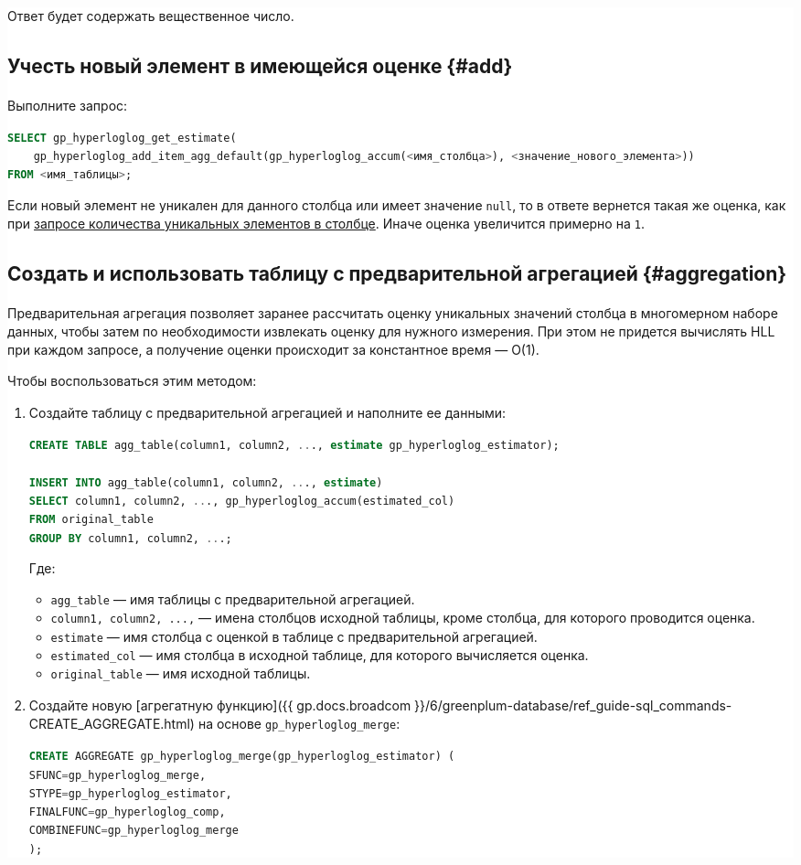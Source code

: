 Ответ будет содержать вещественное число.

## Учесть новый элемент в имеющейся оценке {#add}

Выполните запрос:

```sql
SELECT gp_hyperloglog_get_estimate(
    gp_hyperloglog_add_item_agg_default(gp_hyperloglog_accum(<имя_столбца>), <значение_нового_элемента>))
FROM <имя_таблицы>;
```

Если новый элемент не уникален для данного столбца или имеет значение `null`, то в ответе вернется такая же оценка, как при [запросе количества уникальных элементов в столбце](#get-estimation). Иначе оценка увеличится примерно на `1`.

## Создать и использовать таблицу с предварительной агрегацией {#aggregation}

Предварительная агрегация позволяет заранее рассчитать оценку уникальных значений столбца в многомерном наборе данных, чтобы затем по необходимости извлекать оценку для нужного измерения. При этом не придется вычислять HLL при каждом запросе, а получение оценки происходит за константное время — O(1).

Чтобы воспользоваться этим методом:

1. Создайте таблицу с предварительной агрегацией и наполните ее данными:

    ```sql
    CREATE TABLE agg_table(column1, column2, ..., estimate gp_hyperloglog_estimator);

    INSERT INTO agg_table(column1, column2, ..., estimate)
    SELECT column1, column2, ..., gp_hyperloglog_accum(estimated_col)
    FROM original_table
    GROUP BY column1, column2, ...;
    ```

    Где:

    * `agg_table` — имя таблицы с предварительной агрегацией.
    * `column1, column2, ...,` — имена столбцов исходной таблицы, кроме столбца, для которого проводится оценка.
    * `estimate` — имя столбца с оценкой в таблице с предварительной агрегацией.
    * `estimated_col` — имя столбца в исходной таблице, для которого вычисляется оценка.
    * `original_table` — имя исходной таблицы.

1. Создайте новую [агрегатную функцию]({{ gp.docs.broadcom }}/6/greenplum-database/ref_guide-sql_commands-CREATE_AGGREGATE.html) на основе `gp_hyperloglog_merge`:

    ```sql
    CREATE AGGREGATE gp_hyperloglog_merge(gp_hyperloglog_estimator) (
    SFUNC=gp_hyperloglog_merge, 
    STYPE=gp_hyperloglog_estimator, 
    FINALFUNC=gp_hyperloglog_comp,
    COMBINEFUNC=gp_hyperloglog_merge
    );
    ```
